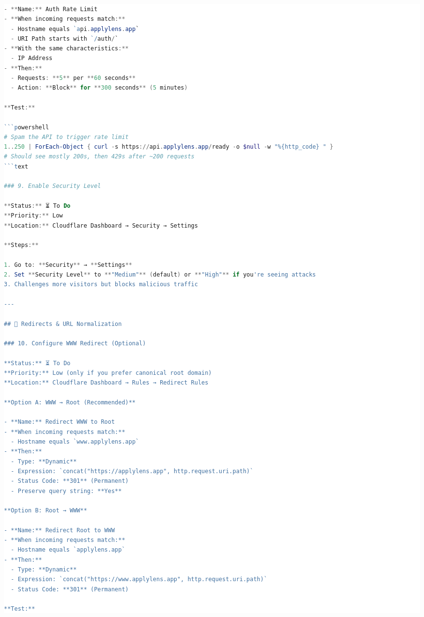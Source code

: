 ```powershell
- **Name:** Auth Rate Limit
- **When incoming requests match:**
  - Hostname equals `api.applylens.app`
  - URI Path starts with `/auth/`
- **With the same characteristics:**
  - IP Address
- **Then:**
  - Requests: **5** per **60 seconds**
  - Action: **Block** for **300 seconds** (5 minutes)

**Test:**

```powershell
# Spam the API to trigger rate limit
1..250 | ForEach-Object { curl -s https://api.applylens.app/ready -o $null -w "%{http_code} " }
# Should see mostly 200s, then 429s after ~200 requests
```text

### 9. Enable Security Level

**Status:** ⏳ To Do  
**Priority:** Low  
**Location:** Cloudflare Dashboard → Security → Settings

**Steps:**

1. Go to: **Security** → **Settings**
2. Set **Security Level** to **"Medium"** (default) or **"High"** if you're seeing attacks
3. Challenges more visitors but blocks malicious traffic

---

## 🔀 Redirects & URL Normalization

### 10. Configure WWW Redirect (Optional)

**Status:** ⏳ To Do  
**Priority:** Low (only if you prefer canonical root domain)  
**Location:** Cloudflare Dashboard → Rules → Redirect Rules

**Option A: WWW → Root (Recommended)**

- **Name:** Redirect WWW to Root
- **When incoming requests match:**
  - Hostname equals `www.applylens.app`
- **Then:**
  - Type: **Dynamic**
  - Expression: `concat("https://applylens.app", http.request.uri.path)`
  - Status Code: **301** (Permanent)
  - Preserve query string: **Yes**

**Option B: Root → WWW**

- **Name:** Redirect Root to WWW
- **When incoming requests match:**
  - Hostname equals `applylens.app`
- **Then:**
  - Type: **Dynamic**
  - Expression: `concat("https://www.applylens.app", http.request.uri.path)`
  - Status Code: **301** (Permanent)

**Test:**

```